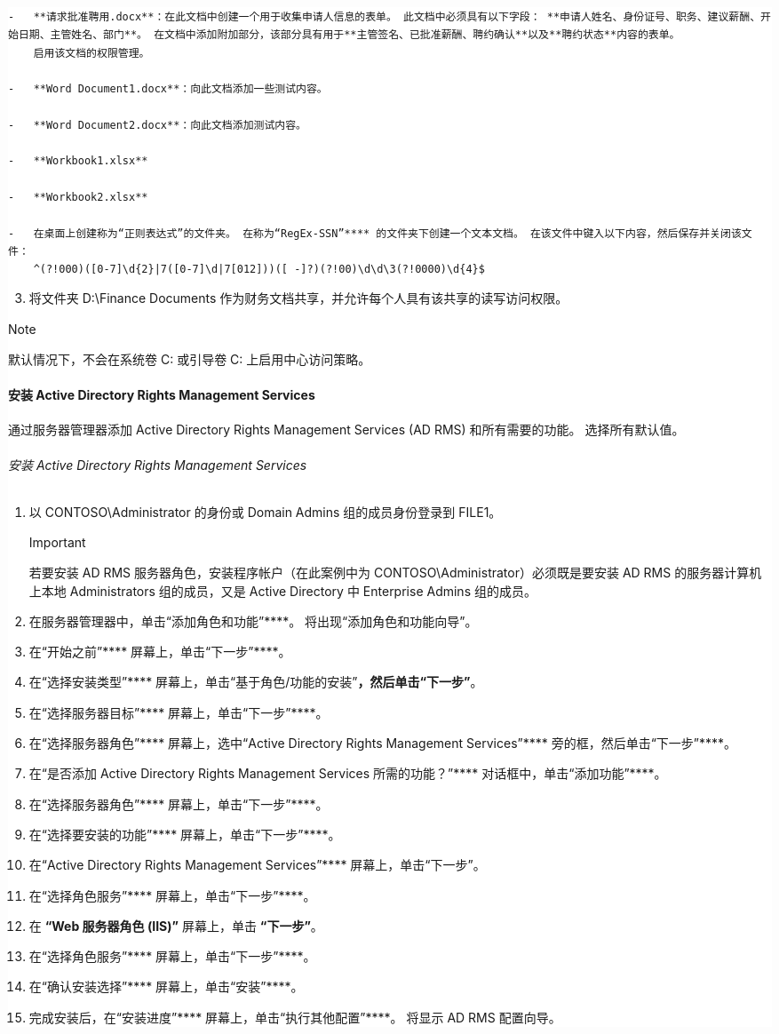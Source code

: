     -   **请求批准聘用.docx**：在此文档中创建一个用于收集申请人信息的表单。 此文档中必须具有以下字段： **申请人姓名、身份证号、职务、建议薪酬、开始日期、主管姓名、部门**。 在文档中添加附加部分，该部分具有用于**主管签名、已批准薪酬、聘约确认**以及**聘约状态**内容的表单。   
        启用该文档的权限管理。  

    -   **Word Document1.docx**：向此文档添加一些测试内容。  

    -   **Word Document2.docx**：向此文档添加测试内容。  

    -   **Workbook1.xlsx**  

    -   **Workbook2.xlsx**  

    -   在桌面上创建称为“正则表达式”的文件夹。 在称为“RegEx-SSN”**** 的文件夹下创建一个文本文档。 在该文件中键入以下内容，然后保存并关闭该文件：   
        ^(?!000)([0-7]\d{2}|7([0-7]\d|7[012]))([ -]?)(?!00)\d\d\3(?!0000)\d{4}$  

3.  将文件夹 D:\Finance Documents 作为财务文档共享，并允许每个人具有该共享的读写访问权限。  

> [!NOTE]  
> 默认情况下，不会在系统卷 C: 或引导卷 C: 上启用中心访问策略。  

#### <a name="install-active-directory-rights-management-services"></a><a name="BKMK_CS1"></a>安装 Active Directory Rights Management Services  
通过服务器管理器添加 Active Directory Rights Management Services (AD RMS) 和所有需要的功能。 选择所有默认值。  

###### <a name="to-install-active-directory-rights-management-services"></a>安装 Active Directory Rights Management Services  

1. 以 CONTOSO\Administrator 的身份或 Domain Admins 组的成员身份登录到 FILE1。  

   > [!IMPORTANT]  
   > 若要安装 AD RMS 服务器角色，安装程序帐户（在此案例中为 CONTOSO\Administrator）必须既是要安装 AD RMS 的服务器计算机上本地 Administrators 组的成员，又是 Active Directory 中 Enterprise Admins 组的成员。  

2. 在服务器管理器中，单击“添加角色和功能”****。 将出现“添加角色和功能向导”。  

3. 在“开始之前”**** 屏幕上，单击“下一步”****。  

4. 在“选择安装类型”**** 屏幕上，单击“基于角色/功能的安装”****，然后单击“下一步”****。  

5. 在“选择服务器目标”**** 屏幕上，单击“下一步”****。  

6. 在“选择服务器角色”**** 屏幕上，选中“Active Directory Rights Management Services”**** 旁的框，然后单击“下一步”****。  

7. 在“是否添加 Active Directory Rights Management Services 所需的功能？”**** 对话框中，单击“添加功能”****。  

8. 在“选择服务器角色”**** 屏幕上，单击“下一步”****。  

9. 在“选择要安装的功能”**** 屏幕上，单击“下一步”****。  

10. 在“Active Directory Rights Management Services”**** 屏幕上，单击“下一步”。  

11. 在“选择角色服务”**** 屏幕上，单击“下一步”****。  

12. 在 **“Web 服务器角色 (IIS)”** 屏幕上，单击 **“下一步”**。  

13. 在“选择角色服务”**** 屏幕上，单击“下一步”****。  

14. 在“确认安装选择”**** 屏幕上，单击“安装”****。  

15. 完成安装后，在“安装进度”**** 屏幕上，单击“执行其他配置”****。 将显示 AD RMS 配置向导。  
